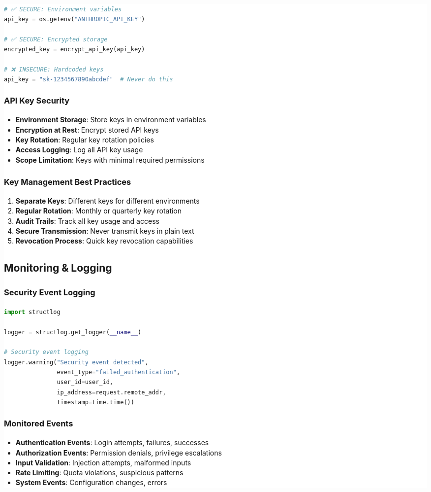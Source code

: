 ```python
# ✅ SECURE: Environment variables
api_key = os.getenv("ANTHROPIC_API_KEY")

# ✅ SECURE: Encrypted storage
encrypted_key = encrypt_api_key(api_key)

# ❌ INSECURE: Hardcoded keys
api_key = "sk-1234567890abcdef"  # Never do this
```

### API Key Security

- **Environment Storage**: Store keys in environment variables
- **Encryption at Rest**: Encrypt stored API keys
- **Key Rotation**: Regular key rotation policies
- **Access Logging**: Log all API key usage
- **Scope Limitation**: Keys with minimal required permissions

### Key Management Best Practices

1. **Separate Keys**: Different keys for different environments
2. **Regular Rotation**: Monthly or quarterly key rotation
3. **Audit Trails**: Track all key usage and access
4. **Secure Transmission**: Never transmit keys in plain text
5. **Revocation Process**: Quick key revocation capabilities

## Monitoring & Logging

### Security Event Logging

```python
import structlog

logger = structlog.get_logger(__name__)

# Security event logging
logger.warning("Security event detected",
               event_type="failed_authentication",
               user_id=user_id,
               ip_address=request.remote_addr,
               timestamp=time.time())
```

### Monitored Events

- **Authentication Events**: Login attempts, failures, successes
- **Authorization Events**: Permission denials, privilege escalations
- **Input Validation**: Injection attempts, malformed inputs
- **Rate Limiting**: Quota violations, suspicious patterns
- **System Events**: Configuration changes, errors
